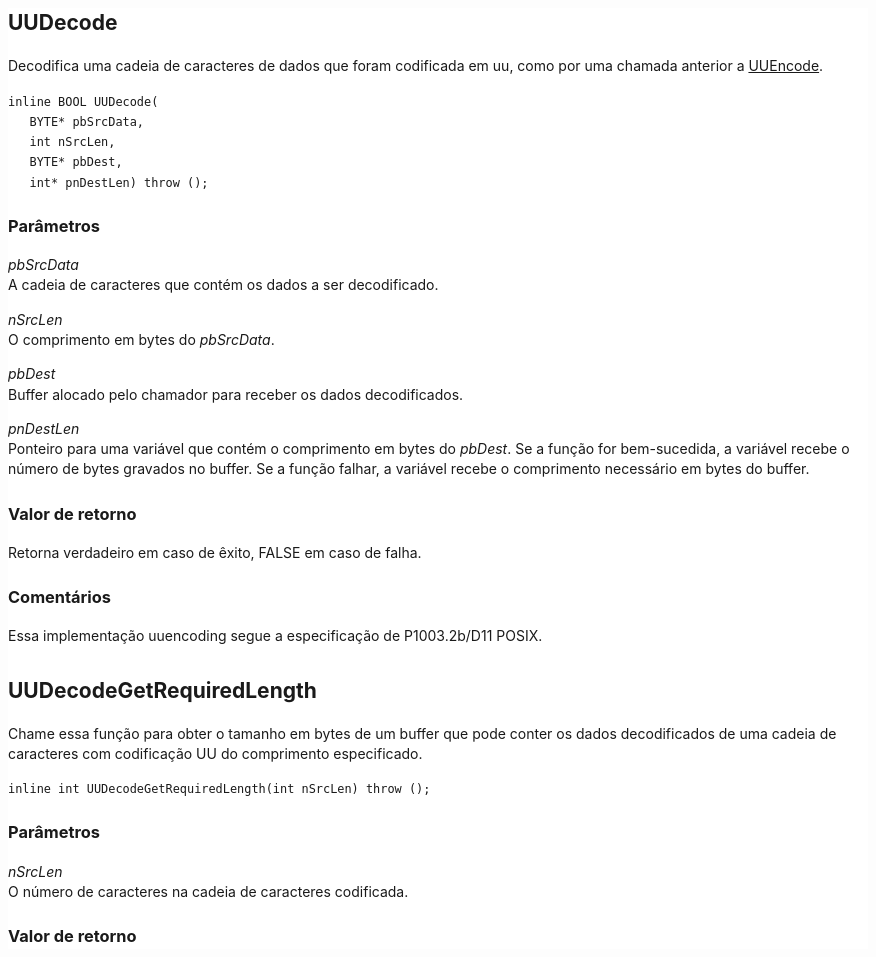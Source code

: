 ## <a name="uudecode"></a> UUDecode

Decodifica uma cadeia de caracteres de dados que foram codificada em uu, como por uma chamada anterior a [UUEncode](#uuencode).

```
inline BOOL UUDecode(
   BYTE* pbSrcData,
   int nSrcLen,
   BYTE* pbDest,
   int* pnDestLen) throw ();
```

### <a name="parameters"></a>Parâmetros

*pbSrcData*<br/>
A cadeia de caracteres que contém os dados a ser decodificado.

*nSrcLen*<br/>
O comprimento em bytes do *pbSrcData*.

*pbDest*<br/>
Buffer alocado pelo chamador para receber os dados decodificados.

*pnDestLen*<br/>
Ponteiro para uma variável que contém o comprimento em bytes do *pbDest*. Se a função for bem-sucedida, a variável recebe o número de bytes gravados no buffer. Se a função falhar, a variável recebe o comprimento necessário em bytes do buffer.

### <a name="return-value"></a>Valor de retorno

Retorna verdadeiro em caso de êxito, FALSE em caso de falha.

### <a name="remarks"></a>Comentários

Essa implementação uuencoding segue a especificação de P1003.2b/D11 POSIX.

## <a name="uudecodegetrequiredlength"></a> UUDecodeGetRequiredLength

Chame essa função para obter o tamanho em bytes de um buffer que pode conter os dados decodificados de uma cadeia de caracteres com codificação UU do comprimento especificado.

```
inline int UUDecodeGetRequiredLength(int nSrcLen) throw ();
```

### <a name="parameters"></a>Parâmetros

*nSrcLen*<br/>
O número de caracteres na cadeia de caracteres codificada.

### <a name="return-value"></a>Valor de retorno
